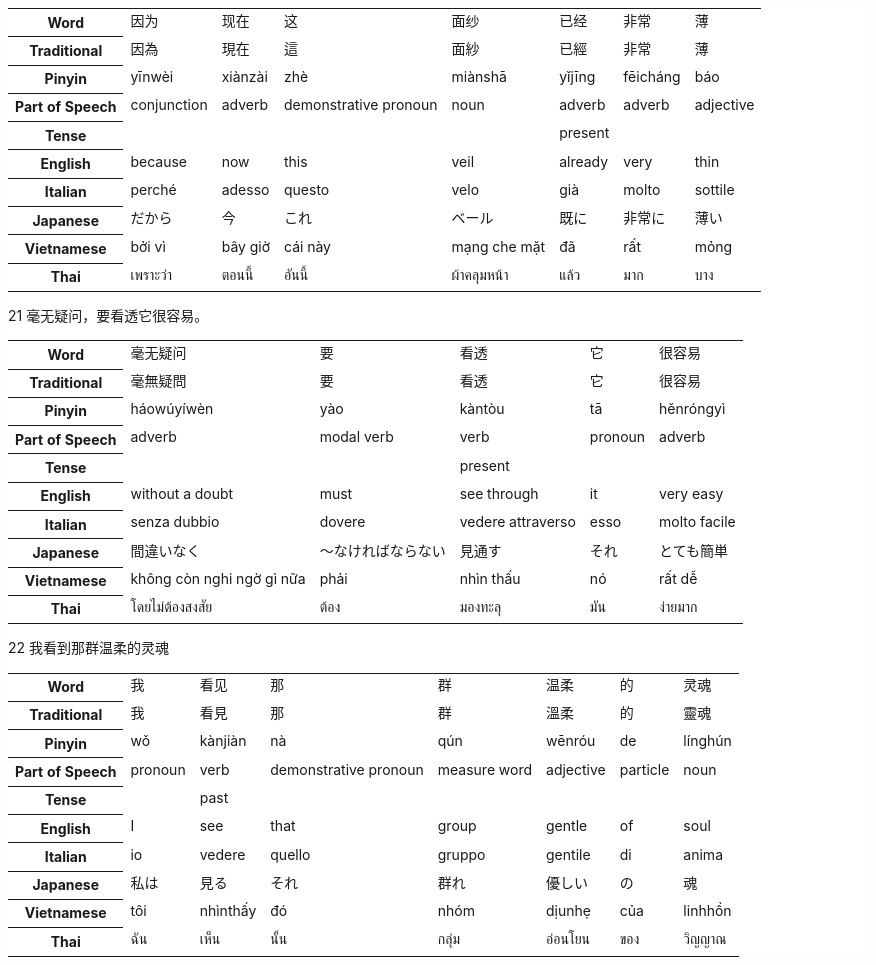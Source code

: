 <table>
<tr><th>Word</th><td>因为</td><td>现在</td><td>这</td><td>面纱</td><td>已经</td><td>非常</td><td>薄</td></tr>
<tr><th>Traditional</th><td>因為</td><td>現在</td><td>這</td><td>面紗</td><td>已經</td><td>非常</td><td>薄</td></tr>
<tr><th>Pinyin</th><td>yīnwèi</td><td>xiànzài</td><td>zhè</td><td>miànshā</td><td>yǐjīng</td><td>fēicháng</td><td>báo</td></tr>
<tr><th>Part of Speech</th><td>conjunction</td><td>adverb</td><td>demonstrative pronoun</td><td>noun</td><td>adverb</td><td>adverb</td><td>adjective</td></tr>
<tr><th>Tense</th><td></td><td></td><td></td><td></td><td>present</td><td></td><td></td></tr>
<tr><th>English</th><td>because</td><td>now</td><td>this</td><td>veil</td><td>already</td><td>very</td><td>thin</td></tr>
<tr><th>Italian</th><td>perché</td><td>adesso</td><td>questo</td><td>velo</td><td>già</td><td>molto</td><td>sottile</td></tr>
<tr><th>Japanese</th><td>だから</td><td>今</td><td>これ</td><td>ベール</td><td>既に</td><td>非常に</td><td>薄い</td></tr>
<tr><th>Vietnamese</th><td>bởi vì</td><td>bây giờ</td><td>cái này</td><td>mạng che mặt</td><td>đã</td><td>rất</td><td>mỏng</td></tr>
<tr><th>Thai</th><td>เพราะว่า</td><td>ตอนนี้</td><td>อันนี้</td><td>ผ้าคลุมหน้า</td><td>แล้ว</td><td>มาก</td><td>บาง</td></tr>
</table>

21 毫无疑问，要看透它很容易。

<table>
<tr><th>Word</th><td>毫无疑问</td><td>要</td><td>看透</td><td>它</td><td>很容易</td></tr>
<tr><th>Traditional</th><td>毫無疑問</td><td>要</td><td>看透</td><td>它</td><td>很容易</td></tr>
<tr><th>Pinyin</th><td>háowúyíwèn</td><td>yào</td><td>kàntòu</td><td>tā</td><td>hěnróngyì</td></tr>
<tr><th>Part of Speech</th><td>adverb</td><td>modal verb</td><td>verb</td><td>pronoun</td><td>adverb</td></tr>
<tr><th>Tense</th><td></td><td></td><td>present</td><td></td><td></td></tr>
<tr><th>English</th><td>without a doubt</td><td>must</td><td>see through</td><td>it</td><td>very easy</td></tr>
<tr><th>Italian</th><td>senza dubbio</td><td>dovere</td><td>vedere attraverso</td><td>esso</td><td>molto facile</td></tr>
<tr><th>Japanese</th><td>間違いなく</td><td>〜なければならない</td><td>見通す</td><td>それ</td><td>とても簡単</td></tr>
<tr><th>Vietnamese</th><td>không còn nghi ngờ gì nữa</td><td>phải</td><td>nhìn thấu</td><td>nó</td><td>rất dễ</td></tr>
<tr><th>Thai</th><td>โดยไม่ต้องสงสัย</td><td>ต้อง</td><td>มองทะลุ</td><td>มัน</td><td>ง่ายมาก</td></tr>
</table>

22 我看到那群温柔的灵魂

<table>
<tr><th>Word</th><td>我</td><td>看见</td><td>那</td><td>群</td><td>温柔</td><td>的</td><td>灵魂</td></tr>
<tr><th>Traditional</th><td>我</td><td>看見</td><td>那</td><td>群</td><td>溫柔</td><td>的</td><td>靈魂</td></tr>
<tr><th>Pinyin</th><td>wǒ</td><td>kànjiàn</td><td>nà</td><td>qún</td><td>wēnróu</td><td>de</td><td>línghún</td></tr>
<tr><th>Part of Speech</th><td>pronoun</td><td>verb</td><td>demonstrative pronoun</td><td>measure word</td><td>adjective</td><td>particle</td><td>noun</td></tr>
<tr><th>Tense</th><td></td><td>past</td><td></td><td></td><td></td><td></td><td></td></tr>
<tr><th>English</th><td>I</td><td>see</td><td>that</td><td>group</td><td>gentle</td><td>of</td><td>soul</td></tr>
<tr><th>Italian</th><td>io</td><td>vedere</td><td>quello</td><td>gruppo</td><td>gentile</td><td>di</td><td>anima</td></tr>
<tr><th>Japanese</th><td>私は</td><td>見る</td><td>それ</td><td>群れ</td><td>優しい</td><td>の</td><td>魂</td></tr>
<tr><th>Vietnamese</th><td>tôi</td><td>nhìnthấy</td><td>đó</td><td>nhóm</td><td>dịunhẹ</td><td>của</td><td>linhhồn</td></tr>
<tr><th>Thai</th><td>ฉัน</td><td>เห็น</td><td>นั้น</td><td>กลุ่ม</td><td>อ่อนโยน</td><td>ของ</td><td>วิญญาณ</td></tr>
</table>
